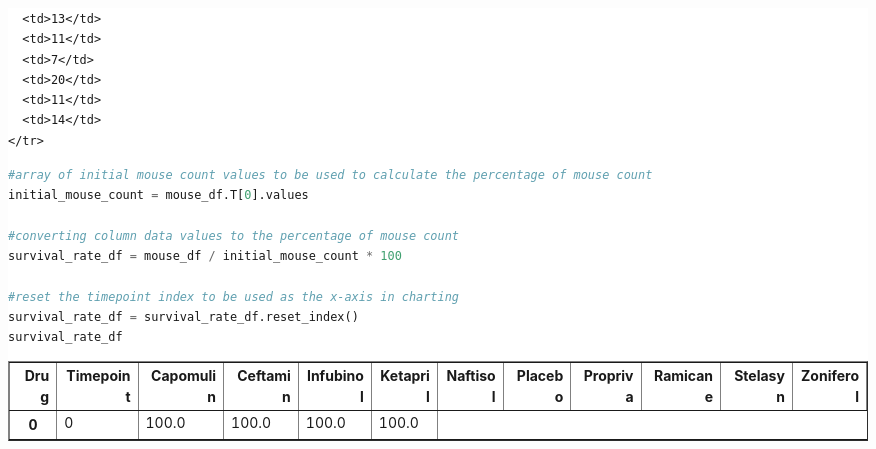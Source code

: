       <td>13</td>
      <td>11</td>
      <td>7</td>
      <td>20</td>
      <td>11</td>
      <td>14</td>
    </tr>
  </tbody>
</table>
</div>




```python
#array of initial mouse count values to be used to calculate the percentage of mouse count
initial_mouse_count = mouse_df.T[0].values

#converting column data values to the percentage of mouse count  
survival_rate_df = mouse_df / initial_mouse_count * 100

#reset the timepoint index to be used as the x-axis in charting
survival_rate_df = survival_rate_df.reset_index()
survival_rate_df
```




<div>
<style scoped>
    .dataframe tbody tr th:only-of-type {
        vertical-align: middle;
    }

    .dataframe tbody tr th {
        vertical-align: top;
    }

    .dataframe thead th {
        text-align: right;
    }
</style>
<table border="1" class="dataframe">
  <thead>
    <tr style="text-align: right;">
      <th>Drug</th>
      <th>Timepoint</th>
      <th>Capomulin</th>
      <th>Ceftamin</th>
      <th>Infubinol</th>
      <th>Ketapril</th>
      <th>Naftisol</th>
      <th>Placebo</th>
      <th>Propriva</th>
      <th>Ramicane</th>
      <th>Stelasyn</th>
      <th>Zoniferol</th>
    </tr>
  </thead>
  <tbody>
    <tr>
      <th>0</th>
      <td>0</td>
      <td>100.0</td>
      <td>100.0</td>
      <td>100.0</td>
      <td>100.0</td>